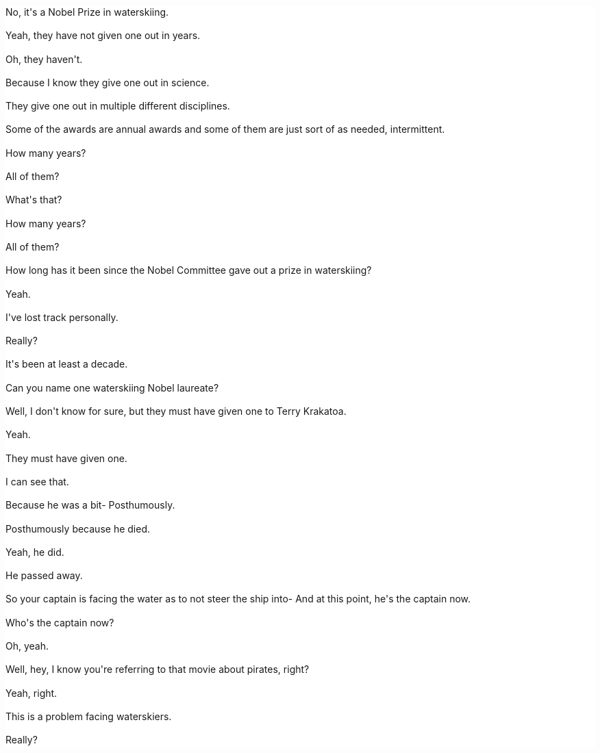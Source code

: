 No, it's a Nobel Prize in waterskiing.

Yeah, they have not given one out in years.

Oh, they haven't.

Because I know they give one out in science.

They give one out in multiple different disciplines.

Some of the awards are annual awards and some of them are just sort of as needed, intermittent.

How many years?

All of them?

What's that?

How many years?

All of them?

How long has it been since the Nobel Committee gave out a prize in waterskiing?

Yeah.

I've lost track personally.

Really?

It's been at least a decade.

Can you name one waterskiing Nobel laureate?

Well, I don't know for sure, but they must have given one to Terry Krakatoa.

Yeah.

They must have given one.

I can see that.

Because he was a bit- Posthumously.

Posthumously because he died.

Yeah, he did.

He passed away.

So your captain is facing the water as to not steer the ship into- And at this point, he's the captain now.

Who's the captain now?

Oh, yeah.

Well, hey, I know you're referring to that movie about pirates, right?

Yeah, right.

This is a problem facing waterskiers.

Really?
